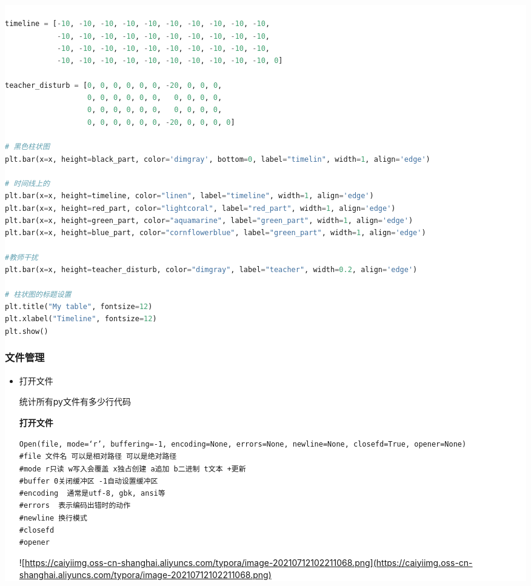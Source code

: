 ```python

timeline = [-10, -10, -10, -10, -10, -10, -10, -10, -10, -10,
            -10, -10, -10, -10, -10, -10, -10, -10, -10, -10,
            -10, -10, -10, -10, -10, -10, -10, -10, -10, -10,
            -10, -10, -10, -10, -10, -10, -10, -10, -10, -10, 0]

teacher_disturb = [0, 0, 0, 0, 0, 0, -20, 0, 0, 0,
                   0, 0, 0, 0, 0, 0,   0, 0, 0, 0,
                   0, 0, 0, 0, 0, 0,   0, 0, 0, 0,
                   0, 0, 0, 0, 0, 0, -20, 0, 0, 0, 0]

# 黑色柱状图
plt.bar(x=x, height=black_part, color='dimgray', bottom=0, label="timelin", width=1, align='edge')

# 时间线上的
plt.bar(x=x, height=timeline, color="linen", label="timeline", width=1, align='edge')
plt.bar(x=x, height=red_part, color="lightcoral", label="red_part", width=1, align='edge')
plt.bar(x=x, height=green_part, color="aquamarine", label="green_part", width=1, align='edge')
plt.bar(x=x, height=blue_part, color="cornflowerblue", label="green_part", width=1, align='edge')

#教师干扰
plt.bar(x=x, height=teacher_disturb, color="dimgray", label="teacher", width=0.2, align='edge')

# 柱状图的标题设置
plt.title("My table", fontsize=12)
plt.xlabel("Timeline", fontsize=12)
plt.show()
```

### **文件管理**

- 打开文件
    
    统计所有py文件有多少行代码
    
    **打开文件**
    
    ```
    Open(file, mode=‘r’, buffering=-1, encoding=None, errors=None, newline=None, closefd=True, opener=None)
    #file 文件名 可以是相对路径 可以是绝对路径
    #mode r只读 w写入会覆盖 x独占创建 a追加 b二进制 t文本 +更新
    #buffer 0关闭缓冲区 -1自动设置缓冲区
    #encoding  通常是utf-8, gbk, ansi等
    #errors  表示编码出错时的动作
    #newline 换行模式
    #closefd
    #opener
    ```
    
    ![https://caiyiimg.oss-cn-shanghai.aliyuncs.com/typora/image-20210712102211068.png](https://caiyiimg.oss-cn-shanghai.aliyuncs.com/typora/image-20210712102211068.png)
    